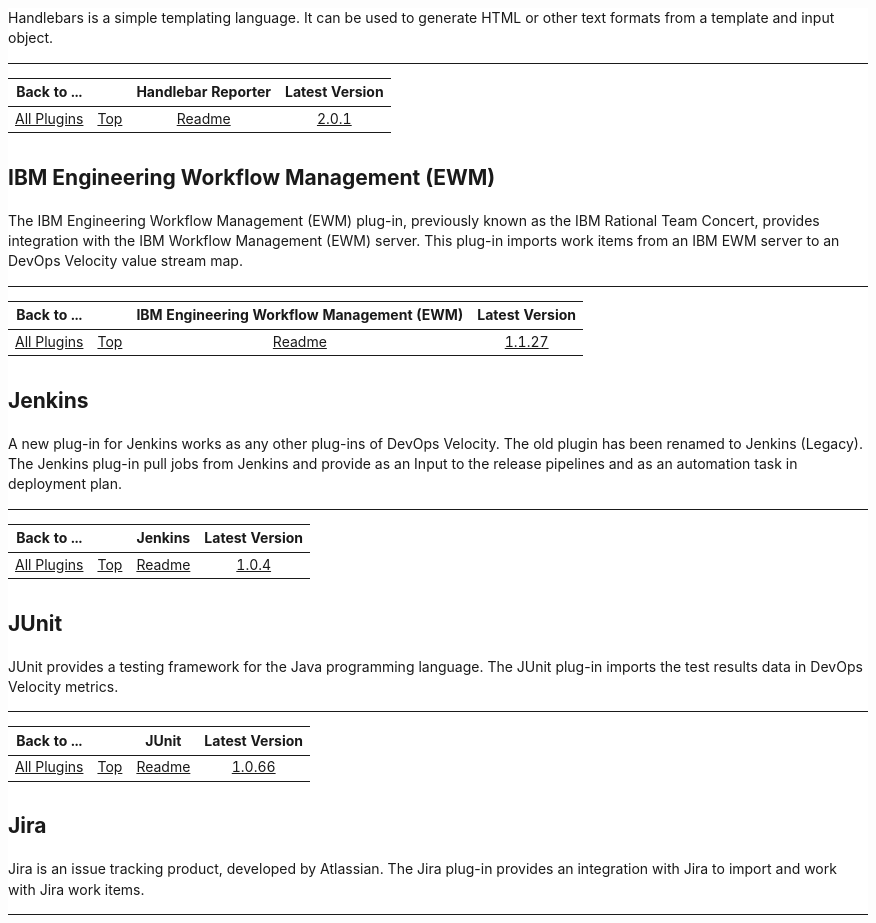 Handlebars is a simple templating language. It can be used to generate HTML or other text formats from a template and  input object.

---

|Back to ...||Handlebar Reporter |Latest Version|
| :---: | :---: | :---: | :---: |
|[All Plugins](../index.md)|[Top](#contents)|[Readme](ucv-ext-handlebars-reporter/README.md)|[2.0.1](https://raw.githubusercontent.com/UrbanCode/IBM-UCV-PLUGINS/main/files/ucv-ext-handlebars-reporter/ucv-ext-handlebars-reporter:2.0.1.tar.7z.001)|

## IBM Engineering Workflow Management (EWM)

The IBM Engineering Workflow Management (EWM) plug-in, previously known as the IBM Rational Team Concert, provides  integration with the IBM Workflow Management (EWM) server. This plug-in imports work items from an IBM EWM server to an  DevOps Velocity value stream map.

---

|Back to ...||IBM Engineering Workflow Management (EWM) |Latest Version|
| :---: | :---: | :---: | :---: |
|[All Plugins](../index.md)|[Top](#contents)|[Readme](ucv-ext-ewm/README.md)|[1.1.27](https://github.com/UrbanCode/IBM-UCV-PLUGINS/raw/main/files/ucv-ext-ewm/ucv-ext-ewm:1.1.27.tar)|

## Jenkins

A new plug-in for Jenkins works as any other plug-ins of DevOps Velocity. The old plugin has been renamed to Jenkins (Legacy). The Jenkins plug-in pull jobs from Jenkins and provide as an Input to the release pipelines and as an automation task in deployment plan. 

---

|Back to ...||Jenkins |Latest Version|
| :---: | :---: | :---: | :---: |
|[All Plugins](../index.md)|[Top](#contents)|[Readme](ucv-ext-jenkins/README.md)|[1.0.4](https://raw.githubusercontent.com/UrbanCode/IBM-UCV-PLUGINS/main/files/ucv-ext-jenkins/ucv-ext-jenkins:1.0.4.tar.7z.001)|

## JUnit

JUnit provides a testing framework for the Java programming language. The JUnit plug-in imports the test results data in  DevOps Velocity metrics.

---

|Back to ...||JUnit |Latest Version|
| :---: | :---: | :---: | :---: |
|[All Plugins](../index.md)|[Top](#contents)|[Readme](ucv-ext-junit/README.md)|[1.0.66](https://raw.githubusercontent.com/UrbanCode/IBM-UCV-PLUGINS/main/files/ucv-ext-junit/ucv-ext-junit-1.0.66.tar.zip)|

## Jira

Jira is an issue tracking product, developed by Atlassian. The Jira plug-in provides an integration with Jira to import  and work with Jira work items.

---
